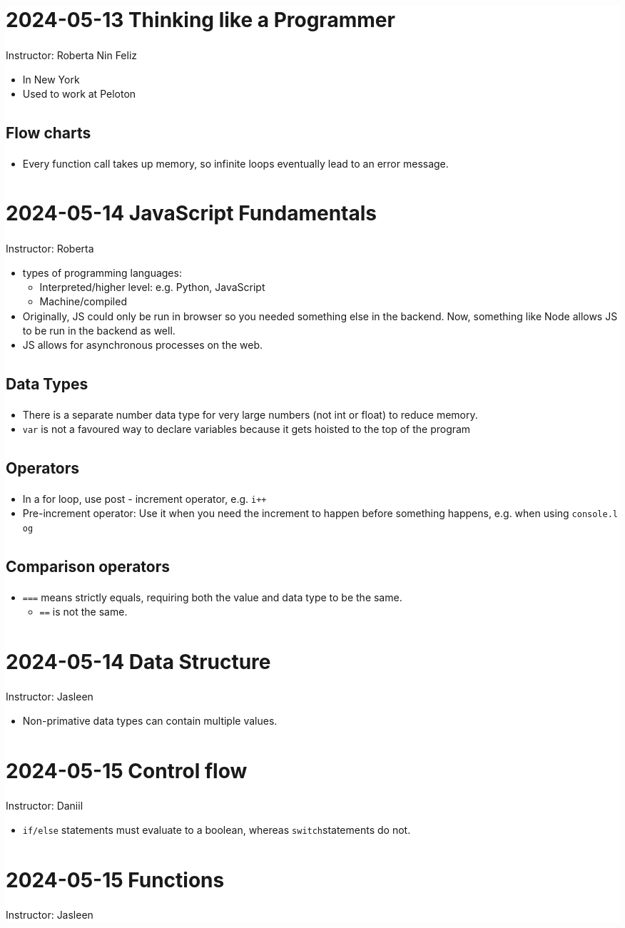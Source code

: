# 2024-05-13 Thinking like a Programmer
Instructor: Roberta Nin Feliz
* In New York
* Used to work at Peloton

## Flow charts
* Every function call takes up memory, so infinite loops eventually lead to an error message.

# 2024-05-14 JavaScript Fundamentals
Instructor: Roberta

* types of programming languages:
    * Interpreted/higher level: e.g. Python, JavaScript
    * Machine/compiled 
* Originally, JS could only be run in browser so you needed something else in the backend. Now, something like Node allows JS to be run in the backend as well.
* JS allows for asynchronous processes on the web.

## Data Types
* There is a separate number data type for very large numbers (not int or float) to reduce memory.
* `var` is not a favoured way to declare variables because it gets hoisted to the top of the program

## Operators
* In a for loop, use post - increment operator, e.g. `i++`
* Pre-increment operator: Use it when you need the increment to happen before something happens, e.g. when using `console.log`

## Comparison operators
* `===` means strictly equals, requiring both the value and data type to be the same. 
    * `==` is not the same.

# 2024-05-14 Data Structure
Instructor: Jasleen

* Non-primative data types can contain multiple values.

# 2024-05-15 Control flow
Instructor: Daniil
* `if/else` statements must evaluate to a boolean, whereas `switch`statements do not.

# 2024-05-15 Functions
Instructor: Jasleen
